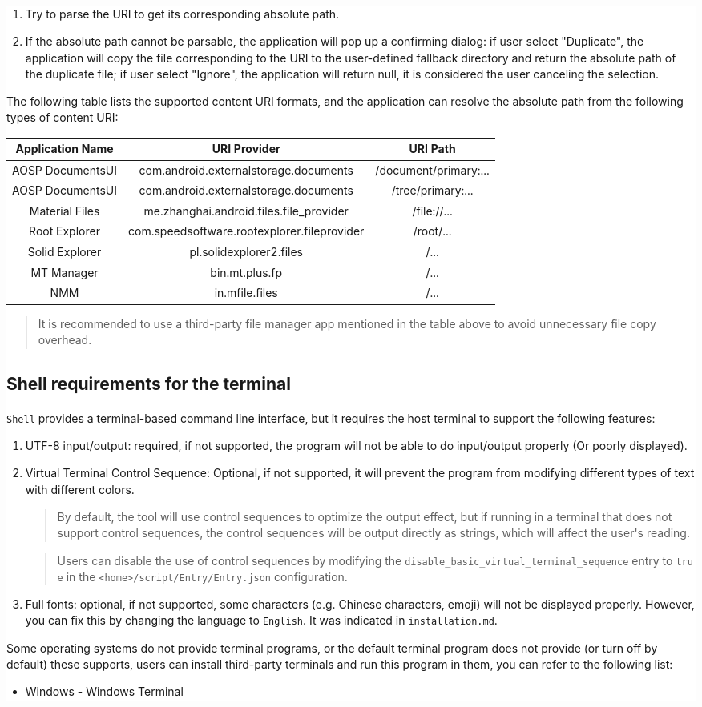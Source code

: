 1. Try to parse the URI to get its corresponding absolute path.

2. If the absolute path cannot be parsable, the application will pop up a confirming dialog: if user select "Duplicate", the application will copy the file corresponding to the URI to the user-defined fallback directory and return the absolute path of the duplicate file; if user select "Ignore", the application will return null, it is considered the user canceling the selection.

The following table lists the supported content URI formats, and the application can resolve the absolute path from the following types of content URI:

| Application Name | URI Provider                                | URI Path              |
|:----------------:|:-------------------------------------------:|:---------------------:|
| AOSP DocumentsUI | com.android.externalstorage.documents       | /document/primary:... |
| AOSP DocumentsUI | com.android.externalstorage.documents       | /tree/primary:...     |
| Material Files   | me.zhanghai.android.files.file_provider     | /file://...           |
| Root Explorer    | com.speedsoftware.rootexplorer.fileprovider | /root/...             |
| Solid Explorer   | pl.solidexplorer2.files                     | /...                  |
| MT Manager       | bin.mt.plus.fp                              | /...                  |
| NMM              | in.mfile.files                              | /...                  |

> It is recommended to use a third-party file manager app mentioned in the table above to avoid unnecessary file copy overhead.

## Shell requirements for the terminal

`Shell` provides a terminal-based command line interface, but it requires the host terminal to support the following features:

1. UTF-8 input/output: required, if not supported, the program will not be able to do input/output properly (Or poorly displayed).

2. Virtual Terminal Control Sequence: Optional, if not supported, it will prevent the program from modifying different types of text with different colors.
	
	> By default, the tool will use control sequences to optimize the output effect, but if running in a terminal that does not support control sequences, the control sequences will be output directly as strings, which will affect the user's reading.
	
	> Users can disable the use of control sequences by modifying the `disable_basic_virtual_terminal_sequence` entry to `true` in the `<home>/script/Entry/Entry.json` configuration.

3. Full fonts: optional, if not supported, some characters (e.g. Chinese characters, emoji) will not be displayed properly. However, you can fix this by changing the language to `English`. It was indicated in `installation.md`.

Some operating systems do not provide terminal programs, or the default terminal program does not provide (or turn off by default) these supports, users can install third-party terminals and run this program in them, you can refer to the following list:

* Windows - [Windows Terminal](https://apps.microsoft.com/store/detail/windows-terminal/9N0DX20HK701)
